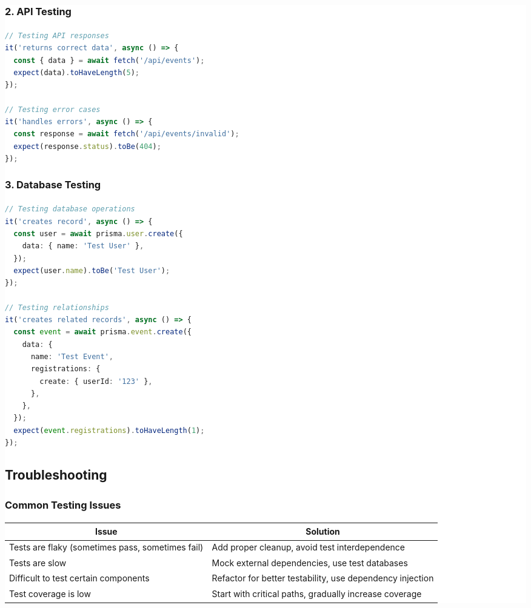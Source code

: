### 2. API Testing

```typescript
// Testing API responses
it('returns correct data', async () => {
  const { data } = await fetch('/api/events');
  expect(data).toHaveLength(5);
});

// Testing error cases
it('handles errors', async () => {
  const response = await fetch('/api/events/invalid');
  expect(response.status).toBe(404);
});
```

### 3. Database Testing

```typescript
// Testing database operations
it('creates record', async () => {
  const user = await prisma.user.create({
    data: { name: 'Test User' },
  });
  expect(user.name).toBe('Test User');
});

// Testing relationships
it('creates related records', async () => {
  const event = await prisma.event.create({
    data: {
      name: 'Test Event',
      registrations: {
        create: { userId: '123' },
      },
    },
  });
  expect(event.registrations).toHaveLength(1);
});
```

## Troubleshooting

### Common Testing Issues

| Issue                                            | Solution                                                  |
| ------------------------------------------------ | --------------------------------------------------------- |
| Tests are flaky (sometimes pass, sometimes fail) | Add proper cleanup, avoid test interdependence            |
| Tests are slow                                   | Mock external dependencies, use test databases            |
| Difficult to test certain components             | Refactor for better testability, use dependency injection |
| Test coverage is low                             | Start with critical paths, gradually increase coverage    |
